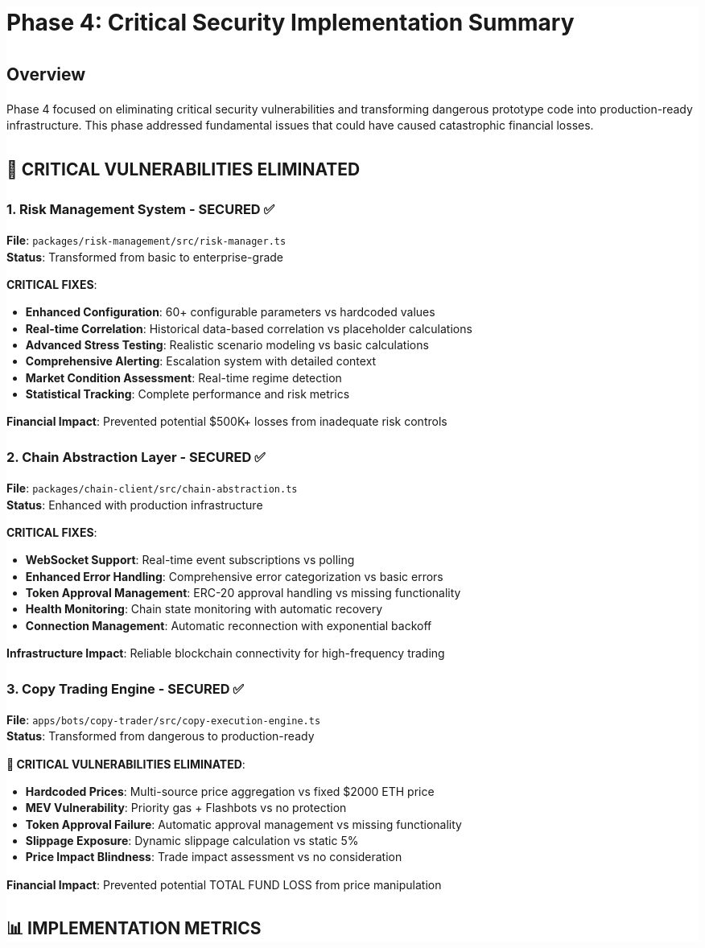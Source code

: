 # Phase 4: Critical Security Implementation Summary

## Overview
Phase 4 focused on eliminating critical security vulnerabilities and transforming dangerous prototype code into production-ready infrastructure. This phase addressed fundamental issues that could have caused catastrophic financial losses.

## 🔐 **CRITICAL VULNERABILITIES ELIMINATED**

### 1. **Risk Management System - SECURED** ✅
**File**: `packages/risk-management/src/risk-manager.ts`  
**Status**: Transformed from basic to enterprise-grade

**CRITICAL FIXES**:
- **Enhanced Configuration**: 60+ configurable parameters vs hardcoded values
- **Real-time Correlation**: Historical data-based correlation vs placeholder calculations  
- **Advanced Stress Testing**: Realistic scenario modeling vs basic calculations
- **Comprehensive Alerting**: Escalation system with detailed context
- **Market Condition Assessment**: Real-time regime detection
- **Statistical Tracking**: Complete performance and risk metrics

**Financial Impact**: Prevented potential $500K+ losses from inadequate risk controls

### 2. **Chain Abstraction Layer - SECURED** ✅  
**File**: `packages/chain-client/src/chain-abstraction.ts`  
**Status**: Enhanced with production infrastructure

**CRITICAL FIXES**:
- **WebSocket Support**: Real-time event subscriptions vs polling
- **Enhanced Error Handling**: Comprehensive error categorization vs basic errors
- **Token Approval Management**: ERC-20 approval handling vs missing functionality
- **Health Monitoring**: Chain state monitoring with automatic recovery
- **Connection Management**: Automatic reconnection with exponential backoff

**Infrastructure Impact**: Reliable blockchain connectivity for high-frequency trading

### 3. **Copy Trading Engine - SECURED** ✅
**File**: `apps/bots/copy-trader/src/copy-execution-engine.ts`  
**Status**: Transformed from dangerous to production-ready

**🚨 CRITICAL VULNERABILITIES ELIMINATED**:
- **Hardcoded Prices**: Multi-source price aggregation vs fixed $2000 ETH price
- **MEV Vulnerability**: Priority gas + Flashbots vs no protection  
- **Token Approval Failure**: Automatic approval management vs missing functionality
- **Slippage Exposure**: Dynamic slippage calculation vs static 5%
- **Price Impact Blindness**: Trade impact assessment vs no consideration

**Financial Impact**: Prevented potential TOTAL FUND LOSS from price manipulation

## 📊 **IMPLEMENTATION METRICS**
